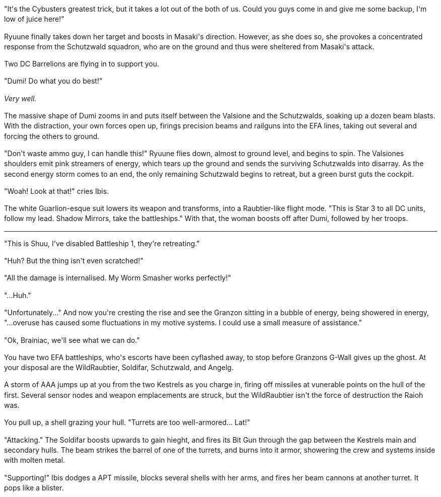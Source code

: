 "It's the Cybusters greatest trick, but it takes a lot out of the both of us. Could you guys come in and give me some backup, I'm low of juice here!"

Ryuune finally takes down her target and boosts in Masaki's direction. However, as she does so, she provokes a concentrated response from the Schutzwald squadron, who are on the ground and thus were sheltered from Masaki's attack.

Two DC Barrelions are flying in to support you.

"Dumi! Do what you do best!"

*Very well.*

The massive shape of Dumi zooms in and puts itself between the Valsione and the Schutzwalds, soaking up a dozen beam blasts. With the distraction, your own forces open up, firings precision beams and railguns into the EFA lines, taking out several and forcing the others to ground.

"Don't waste ammo guy, I can handle this!" Ryuune flies down, almost to ground level, and begins to spin. The Valsiones shoulders emit pink streamers of energy, which tears up the ground and sends the surviving Schutzwalds into disarray. As the second energy storm comes to an end, the only remaining Schutzwald begins to retreat, but a green burst guts the cockpit.

"Woah! Look at that!" cries Ibis.

The white Guarlion-esque suit lowers its weapon and transforms, into a Raubtier-like flight mode. "This is Star 3 to all DC units, follow my lead. Shadow Mirrors, take the battleships." With that, the woman boosts off after Dumi, followed by her troops.

---

"This is Shuu, I've disabled Battleship 1, they're retreating."

"Huh? But the thing isn't even scratched!"

"All the damage is internalised. My Worm Smasher works perfectly!"

"...Huh."

"Unfortunately..." And now you're cresting the rise and see the Granzon sitting in a bubble of energy, being showered in energy, "...overuse has caused some fluctuations in my motive systems. I could use a small measure of assistance."

"Ok, Brainiac, we'll see what we can do."

You have two EFA battleships, who's escorts have been cyflashed away, to stop before Granzons G-Wall gives up the ghost. At your disposal are the WildRaubtier, Soldifar, Schutzwald, and Angelg. 

A storm of AAA jumps up at you from the two Kestrels as you charge in, firing off missiles at vunerable points on the hull of the first. Several sensor nodes and weapon emplacements are struck, but the WildRaubtier isn't the force of destruction the Raioh was.

You pull up, a shell grazing your hull. "Turrets are too well-armored... Lat!"

"Attacking." The Soldifar boosts upwards to gain hieght, and fires its Bit Gun through the gap between the Kestrels main and secondary hulls. The beam strikes the barrel of one of the turrets, and burns into it armor, showering the crew and systems inside with molten metal.

"Supporting!" Ibis dodges a APT missile, blocks several shells with her arms, and fires her beam cannons at another turret. It pops like a blister.
